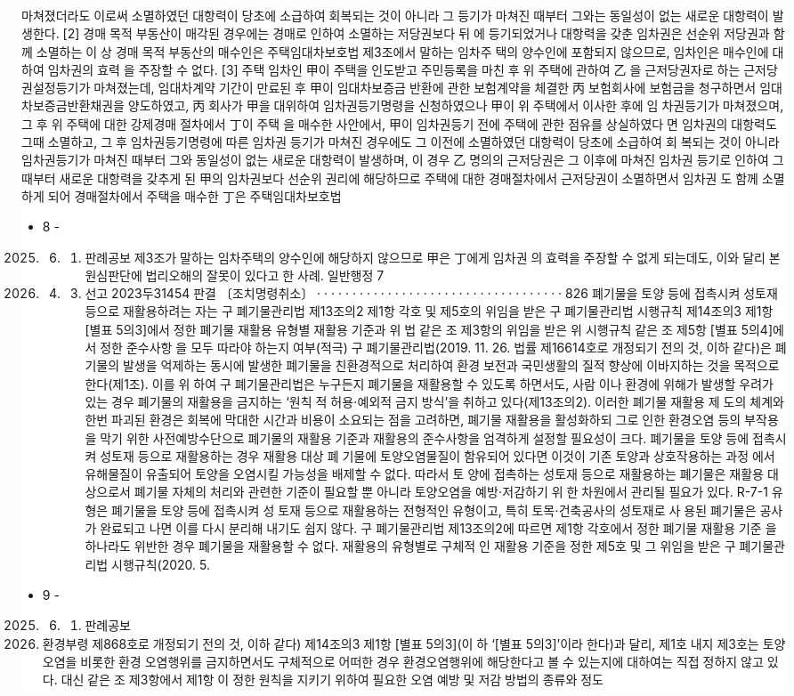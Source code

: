마쳐졌더라도 이로써 소멸하였던 대항력이 당초에 소급하여 회복되는 것이
아니라 그 등기가 마쳐진 때부터 그와는 동일성이 없는 새로운 대항력이 발
생한다.
[2] 경매 목적 부동산이 매각된 경우에는 경매로 인하여 소멸하는 저당권보다 뒤
에 등기되었거나 대항력을 갖춘 임차권은 선순위 저당권과 함께 소멸하는 이
상 경매 목적 부동산의 매수인은 주택임대차보호법 제3조에서 말하는 임차주
택의 양수인에 포함되지 않으므로, 임차인은 매수인에 대하여 임차권의 효력
을 주장할 수 없다.
[3] 주택 임차인 甲이 주택을 인도받고 주민등록을 마친 후 위 주택에 관하여 乙
을 근저당권자로 하는 근저당권설정등기가 마쳐졌는데, 임대차계약 기간이
만료된 후 甲이 임대차보증금 반환에 관한 보험계약을 체결한 丙 보험회사에
보험금을 청구하면서 임대차보증금반환채권을 양도하였고, 丙 회사가 甲을
대위하여 임차권등기명령을 신청하였으나 甲이 위 주택에서 이사한 후에 임
차권등기가 마쳐졌으며, 그 후 위 주택에 대한 강제경매 절차에서 丁이 주택
을 매수한 사안에서, 甲이 임차권등기 전에 주택에 관한 점유를 상실하였다
면 임차권의 대항력도 그때 소멸하고, 그 후 임차권등기명령에 따른 임차권
등기가 마쳐진 경우에도 그 이전에 소멸하였던 대항력이 당초에 소급하여 회
복되는 것이 아니라 임차권등기가 마쳐진 때부터 그와 동일성이 없는 새로운
대항력이 발생하며, 이 경우 乙 명의의 근저당권은 그 이후에 마쳐진 임차권
등기로 인하여 그때부터 새로운 대항력을 갖추게 된 甲의 임차권보다 선순위
권리에 해당하므로 주택에 대한 경매절차에서 근저당권이 소멸하면서 임차권
도 함께 소멸하게 되어 경매절차에서 주택을 매수한 丁은 주택임대차보호법
- 8 -
2025. 6. 1. 판례공보
제3조가 말하는 임차주택의 양수인에 해당하지 않으므로 甲은 丁에게 임차권
의 효력을 주장할 수 없게 되는데도, 이와 달리 본 원심판단에 법리오해의
잘못이 있다고 한 사례.
일반행정
7
2025. 4. 3. 선고 2023두31454 판결 〔조치명령취소〕 · · · · · · · · · · · · · · · · · · · · · · · · · · · · · · · · · · · 826
폐기물을 토양 등에 접촉시켜 성토재 등으로 재활용하려는 자는 구 폐기물관리법
제13조의2 제1항 각호 및 제5호의 위임을 받은 구 폐기물관리법 시행규칙 제14조의3
제1항 [별표 5의3]에서 정한 폐기물 재활용 유형별 재활용 기준과 위 법 같은 조
제3항의 위임을 받은 위 시행규칙 같은 조 제5항 [별표 5의4]에서 정한 준수사항
을 모두 따라야 하는지 여부(적극)
구 폐기물관리법(2019. 11. 26. 법률 제16614호로 개정되기 전의 것, 이하 같다)은
폐기물의 발생을 억제하는 동시에 발생한 폐기물을 친환경적으로 처리하여 환경
보전과 국민생활의 질적 향상에 이바지하는 것을 목적으로 한다(제1조). 이를 위
하여 구 폐기물관리법은 누구든지 폐기물을 재활용할 수 있도록 하면서도, 사람
이나 환경에 위해가 발생할 우려가 있는 경우 폐기물의 재활용을 금지하는 ‘원칙
적 허용⋅예외적 금지 방식’을 취하고 있다(제13조의2). 이러한 폐기물 재활용 제
도의 체계와 한번 파괴된 환경은 회복에 막대한 시간과 비용이 소요되는 점을
고려하면, 폐기물 재활용을 활성화하되 그로 인한 환경오염 등의 부작용을 막기
위한 사전예방수단으로 폐기물의 재활용 기준과 재활용의 준수사항을 엄격하게
설정할 필요성이 크다.
폐기물을 토양 등에 접촉시켜 성토재 등으로 재활용하는 경우 재활용 대상 폐
기물에 토양오염물질이 함유되어 있다면 이것이 기존 토양과 상호작용하는 과정
에서 유해물질이 유출되어 토양을 오염시킬 가능성을 배제할 수 없다. 따라서 토
양에 접촉하는 성토재 등으로 재활용하는 폐기물은 재활용 대상으로서 폐기물
자체의 처리와 관련한 기준이 필요할 뿐 아니라 토양오염을 예방⋅저감하기 위
한 차원에서 관리될 필요가 있다. R-7-1 유형은 폐기물을 토양 등에 접촉시켜 성
토재 등으로 재활용하는 전형적인 유형이고, 특히 토목⋅건축공사의 성토재로 사
용된 폐기물은 공사가 완료되고 나면 이를 다시 분리해 내기도 쉽지 않다.
구 폐기물관리법 제13조의2에 따르면 제1항 각호에서 정한 폐기물 재활용 기준
을 하나라도 위반한 경우 폐기물을 재활용할 수 없다. 재활용의 유형별로 구체적
인 재활용 기준을 정한 제5호 및 그 위임을 받은 구 폐기물관리법 시행규칙(2020. 5.
- 9 -
2025. 6. 1. 판례공보
27. 환경부령 제868호로 개정되기 전의 것, 이하 같다) 제14조의3 제1항 [별표 5의3](이
하 ‘[별표 5의3]’이라 한다)과 달리, 제1호 내지 제3호는 토양오염을 비롯한 환경
오염행위를 금지하면서도 구체적으로 어떠한 경우 환경오염행위에 해당한다고
볼 수 있는지에 대하여는 직접 정하지 않고 있다. 대신 같은 조 제3항에서 제1항
이 정한 원칙을 지키기 위하여 필요한 오염 예방 및 저감 방법의 종류와 정도